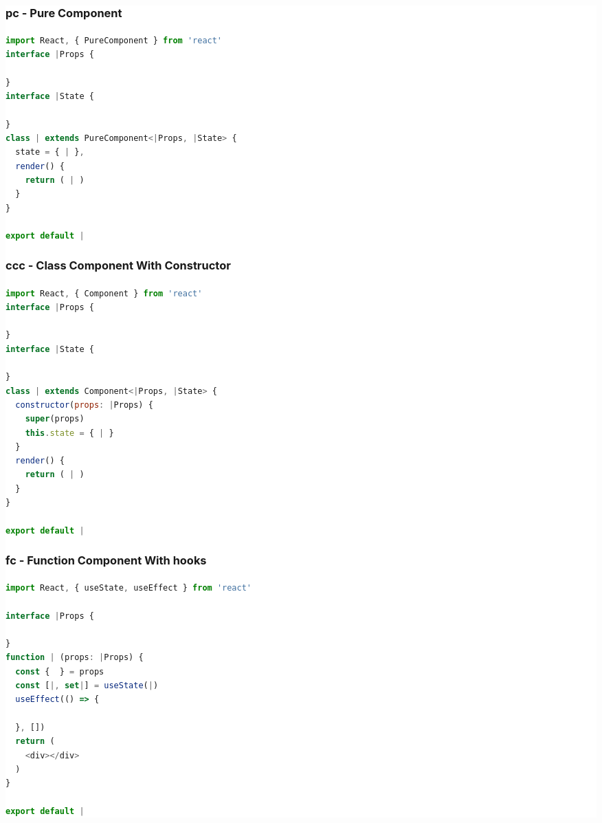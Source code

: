```javascript
```

### pc - Pure Component

```javascript
import React, { PureComponent } from 'react'
interface |Props {
  
}
interface |State {
  
}
class | extends PureComponent<|Props, |State> {
  state = { | },
  render() {
    return ( | )
  }
}

export default |
```

### ccc - Class Component With Constructor

```javascript
import React, { Component } from 'react'
interface |Props {
  
}
interface |State {
  
}
class | extends Component<|Props, |State> {
  constructor(props: |Props) {
    super(props)
    this.state = { | }
  }
  render() {
    return ( | )
  }
}

export default |
```

### fc - Function Component With hooks

```javascript
import React, { useState, useEffect } from 'react'

interface |Props {
  
}
function | (props: |Props) {
  const {  } = props
  const [|, set|] = useState(|)
  useEffect(() => {

  }, [])
  return (
    <div></div>
  )
}

export default |
```